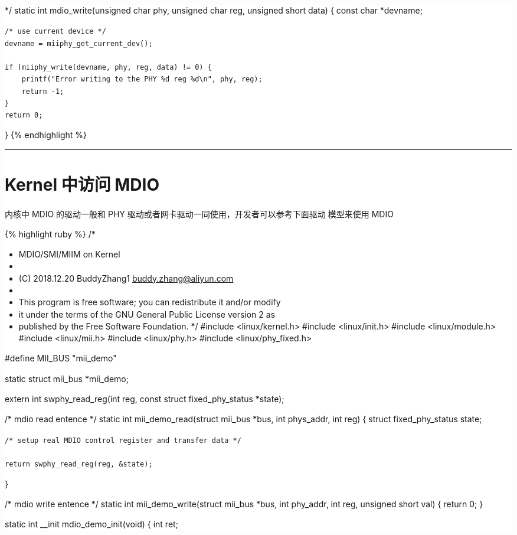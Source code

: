 */
static int mdio_write(unsigned char phy, unsigned char reg,
                                              unsigned short data)
{
    const char *devname;

    /* use current device */
    devname = miiphy_get_current_dev();

    if (miiphy_write(devname, phy, reg, data) != 0) {
        printf("Error writing to the PHY %d reg %d\n", phy, reg);
        return -1;
    }
    return 0;
}
{% endhighlight %}

----------------------------------------------------

# <span id="Kernel 中通过源码访问 MDIO">Kernel 中访问 MDIO</span>

内核中 MDIO 的驱动一般和 PHY 驱动或者网卡驱动一同使用，开发者可以参考下面驱动
模型来使用 MDIO

{% highlight ruby %}
/*
* MDIO/SMI/MIIM on Kernel
*
* (C) 2018.12.20 BuddyZhang1 <buddy.zhang@aliyun.com>
*
* This program is free software; you can redistribute it and/or modify
* it under the terms of the GNU General Public License version 2 as
* published by the Free Software Foundation.
*/
#include <linux/kernel.h>
#include <linux/init.h>
#include <linux/module.h>
#include <linux/mii.h>
#include <linux/phy.h>
#include <linux/phy_fixed.h>

#define MII_BUS         "mii_demo"

static struct mii_bus *mii_demo;

extern int swphy_read_reg(int reg, const struct fixed_phy_status *state);

/* mdio read entence */
static int mii_demo_read(struct mii_bus *bus, int phys_addr, int reg)
{
    struct fixed_phy_status state;

    /* setup real MDIO control register and transfer data */

    return swphy_read_reg(reg, &state);
}

/* mdio write entence */
static int mii_demo_write(struct mii_bus *bus, int phy_addr, int reg,
                                 unsigned short val)
{
    return 0;
}

static int __init mdio_demo_init(void)
{
    int ret;
